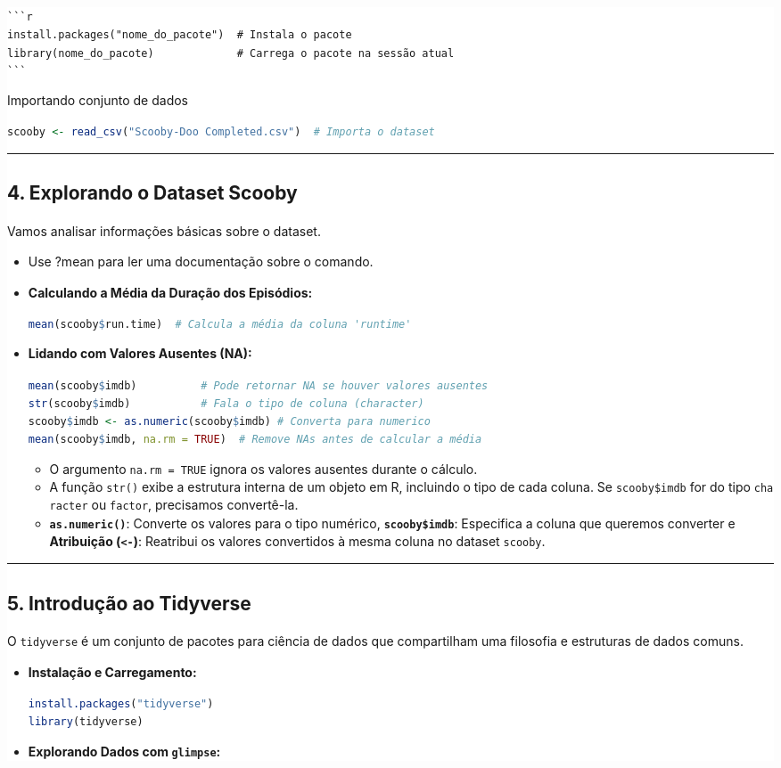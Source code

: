    ```r
    install.packages("nome_do_pacote")  # Instala o pacote
    library(nome_do_pacote)             # Carrega o pacote na sessão atual
    ```
    

Importando conjunto de dados

```r
scooby <- read_csv("Scooby-Doo Completed.csv")  # Importa o dataset
```

---

## **4. Explorando o Dataset Scooby**

Vamos analisar informações básicas sobre o dataset.

- Use ?mean para ler uma documentação sobre o comando.
- **Calculando a Média da Duração dos Episódios:**
    
    ```r
    mean(scooby$run.time)  # Calcula a média da coluna 'runtime'
    ```
    
- **Lidando com Valores Ausentes (NA):**
    
    ```r
    mean(scooby$imdb)          # Pode retornar NA se houver valores ausentes
    str(scooby$imdb)           # Fala o tipo de coluna (character)
    scooby$imdb <- as.numeric(scooby$imdb) # Converta para numerico
    mean(scooby$imdb, na.rm = TRUE)  # Remove NAs antes de calcular a média
    ```
    
    - O argumento `na.rm = TRUE` ignora os valores ausentes durante o cálculo.
    - A função `str()` exibe a estrutura interna de um objeto em R, incluindo o tipo de cada coluna. Se `scooby$imdb` for do tipo `character` ou `factor`, precisamos convertê-la.
    - **`as.numeric()`**: Converte os valores para o tipo numérico, **`scooby$imdb`**: Especifica a coluna que queremos converter e **Atribuição (`<-`)**: Reatribui os valores convertidos à mesma coluna no dataset `scooby`.

---

## **5. Introdução ao Tidyverse**

O `tidyverse` é um conjunto de pacotes para ciência de dados que compartilham uma filosofia e estruturas de dados comuns.

- **Instalação e Carregamento:**
    
    ```r
    install.packages("tidyverse")
    library(tidyverse)
    ```
    
- **Explorando Dados com `glimpse`:**
    